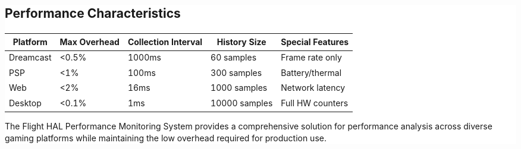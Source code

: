 ## Performance Characteristics

| Platform | Max Overhead | Collection Interval | History Size | Special Features |
|----------|--------------|-------------------|--------------|------------------|
| Dreamcast | <0.5% | 1000ms | 60 samples | Frame rate only |
| PSP | <1% | 100ms | 300 samples | Battery/thermal |
| Web | <2% | 16ms | 1000 samples | Network latency |
| Desktop | <0.1% | 1ms | 10000 samples | Full HW counters |

The Flight HAL Performance Monitoring System provides a comprehensive solution for performance analysis across diverse gaming platforms while maintaining the low overhead required for production use.
